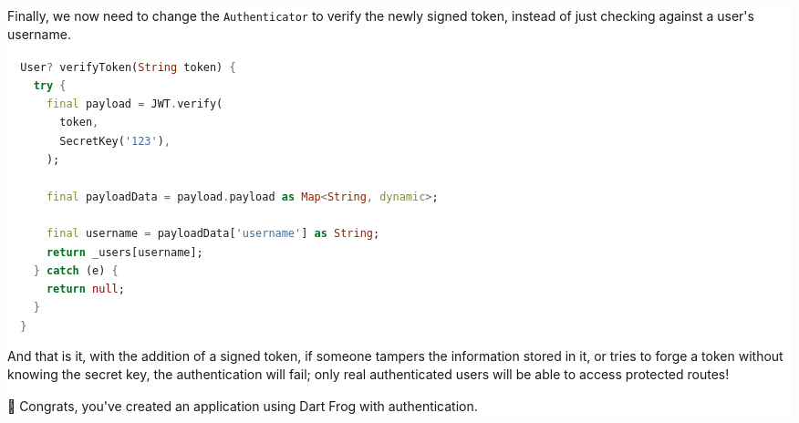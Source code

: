 Finally, we now need to change the `Authenticator` to verify the newly signed token, instead of just
checking against a user's username.

```dart
  User? verifyToken(String token) {
    try {
      final payload = JWT.verify(
        token,
        SecretKey('123'),
      );

      final payloadData = payload.payload as Map<String, dynamic>;

      final username = payloadData['username'] as String;
      return _users[username];
    } catch (e) {
      return null;
    }
  }
```

And that is it, with the addition of a signed token, if someone tampers the information stored in it,
or tries to forge a token without knowing the secret key, the authentication will fail; only real authenticated users will be able to access protected routes!

🎉 Congrats, you've created an application using Dart Frog with authentication.
